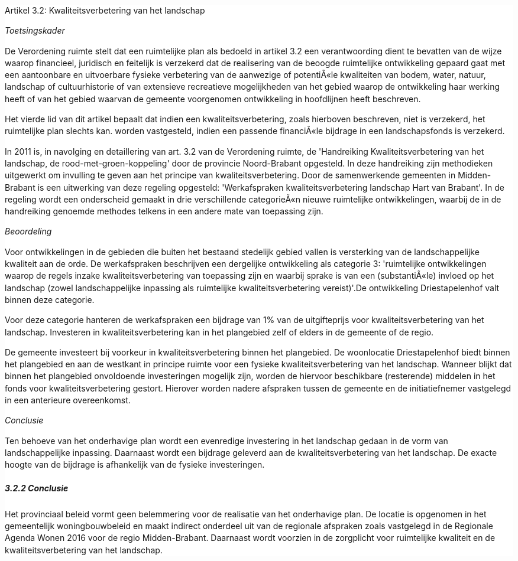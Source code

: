Artikel 3\.2: Kwaliteitsverbetering van het landschap

*Toetsingskader*

De Verordening ruimte stelt dat een ruimtelijke plan als bedoeld in artikel 3\.2 een verantwoording dient te bevatten van de wijze waarop financieel, juridisch en feitelijk is verzekerd dat de realisering van de beoogde ruimtelijke ontwikkeling gepaard gaat met een aantoonbare en uitvoerbare fysieke verbetering van de aanwezige of potentiÃ«le kwaliteiten van bodem, water, natuur, landschap of cultuurhistorie of van extensieve recreatieve mogelijkheden van het gebied waarop de ontwikkeling haar werking heeft of van het gebied waarvan de gemeente voorgenomen ontwikkeling in hoofdlijnen heeft beschreven.

Het vierde lid van dit artikel bepaalt dat indien een kwaliteitsverbetering, zoals hierboven beschreven, niet is verzekerd, het ruimtelijke plan slechts kan. worden vastgesteld, indien een passende financiÃ«le bijdrage in een landschapsfonds is verzekerd.

In 2011 is, in navolging en detaillering van art. 3\.2 van de Verordening ruimte, de 'Handreiking Kwaliteitsverbetering van het landschap, de rood\-met\-groen\-koppeling' door de provincie Noord\-Brabant opgesteld. In deze handreiking zijn methodieken uitgewerkt om invulling te geven aan het principe van kwaliteitsverbetering. Door de samenwerkende gemeenten in Midden\-Brabant is een uitwerking van deze regeling opgesteld: 'Werkafspraken kwaliteitsverbetering landschap Hart van Brabant'. In de regeling wordt een onderscheid gemaakt in drie verschillende categorieÃ«n nieuwe ruimtelijke ontwikkelingen, waarbij de in de handreiking genoemde methodes telkens in een andere mate van toepassing zijn.

*Beoordeling*

Voor ontwikkelingen in de gebieden die buiten het bestaand stedelijk gebied vallen is versterking van de landschappelijke kwaliteit aan de orde. De werkafspraken beschrijven een dergelijke ontwikkeling als categorie 3: 'ruimtelijke ontwikkelingen waarop de regels inzake kwaliteitsverbetering van toepassing zijn en waarbij sprake is van een (substantiÃ«le) invloed op het landschap (zowel landschappelijke inpassing als ruimtelijke kwaliteitsverbetering vereist)'.De ontwikkeling Driestapelenhof valt binnen deze categorie.

Voor deze categorie hanteren de werkafspraken een bijdrage van 1% van de uitgifteprijs voor kwaliteitsverbetering van het landschap. Investeren in kwaliteitsverbetering kan in het plangebied zelf of elders in de gemeente of de regio.

De gemeente investeert bij voorkeur in kwaliteitsverbetering binnen het plangebied. De woonlocatie Driestapelenhof biedt binnen het plangebied en aan de westkant in principe ruimte voor een fysieke kwaliteitsverbetering van het landschap. Wanneer blijkt dat binnen het plangebied onvoldoende investeringen mogelijk zijn, worden de hiervoor beschikbare (resterende) middelen in het fonds voor kwaliteitsverbetering gestort. Hierover worden nadere afspraken tussen de gemeente en de initiatiefnemer vastgelegd in een anterieure overeenkomst.

*Conclusie*

Ten behoeve van het onderhavige plan wordt een evenredige investering in het landschap gedaan in de vorm van landschappelijke inpassing. Daarnaast wordt een bijdrage geleverd aan de kwaliteitsverbetering van het landschap. De exacte hoogte van de bijdrage is afhankelijk van de fysieke investeringen.

##### 3\.2\.2 Conclusie

Het provinciaal beleid vormt geen belemmering voor de realisatie van het onderhavige plan. De locatie is opgenomen in het gemeentelijk woningbouwbeleid en maakt indirect onderdeel uit van de regionale afspraken zoals vastgelegd in de Regionale Agenda Wonen 2016 voor de regio Midden\-Brabant. Daarnaast wordt voorzien in de zorgplicht voor ruimtelijke kwaliteit en de kwaliteitsverbetering van het landschap.
